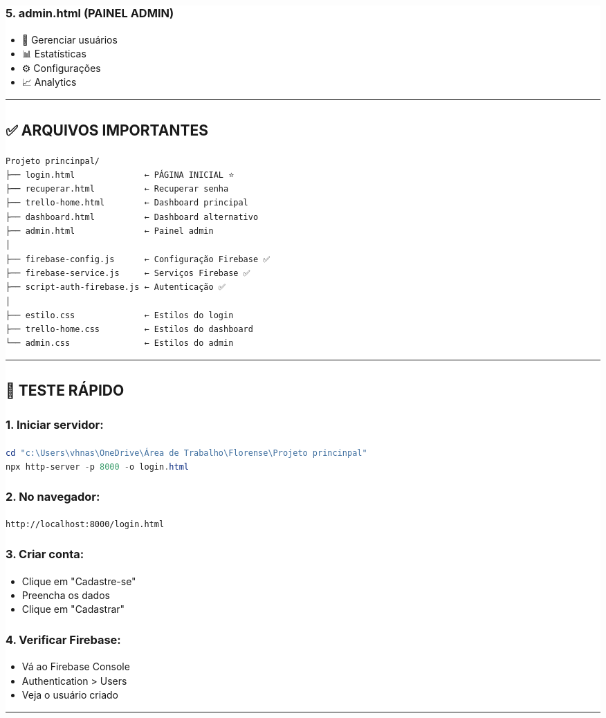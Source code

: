 ### 5. **admin.html** (PAINEL ADMIN)
- 👥 Gerenciar usuários
- 📊 Estatísticas
- ⚙️ Configurações
- 📈 Analytics

---

## ✅ ARQUIVOS IMPORTANTES

```
Projeto princinpal/
├── login.html              ← PÁGINA INICIAL ⭐
├── recuperar.html          ← Recuperar senha
├── trello-home.html        ← Dashboard principal
├── dashboard.html          ← Dashboard alternativo
├── admin.html              ← Painel admin
│
├── firebase-config.js      ← Configuração Firebase ✅
├── firebase-service.js     ← Serviços Firebase ✅
├── script-auth-firebase.js ← Autenticação ✅
│
├── estilo.css              ← Estilos do login
├── trello-home.css         ← Estilos do dashboard
└── admin.css               ← Estilos do admin
```

---

## 🎯 TESTE RÁPIDO

### 1. Iniciar servidor:
```powershell
cd "c:\Users\vhnas\OneDrive\Área de Trabalho\Florense\Projeto princinpal"
npx http-server -p 8000 -o login.html
```

### 2. No navegador:
```
http://localhost:8000/login.html
```

### 3. Criar conta:
- Clique em "Cadastre-se"
- Preencha os dados
- Clique em "Cadastrar"

### 4. Verificar Firebase:
- Vá ao Firebase Console
- Authentication > Users
- Veja o usuário criado

---